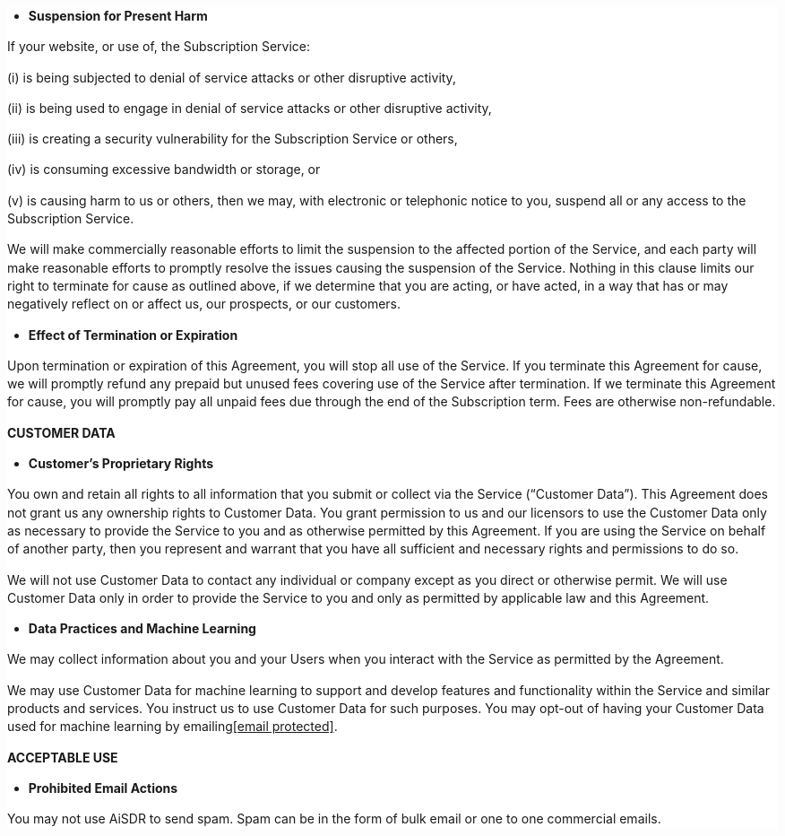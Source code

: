 *   **Suspension for Present Harm**

If your website, or use of, the Subscription Service:

(i) is being subjected to denial of service attacks or other disruptive activity,

(ii) is being used to engage in denial of service attacks or other disruptive activity,

(iii) is creating a security vulnerability for the Subscription Service or others,

(iv) is consuming excessive bandwidth or storage, or

(v) is causing harm to us or others, then we may, with electronic or telephonic notice to you, suspend all or any access to the Subscription Service.

We will make commercially reasonable efforts to limit the suspension to the affected portion of the Service, and each party will make reasonable efforts to promptly resolve the issues causing the suspension of the Service. Nothing in this clause limits our right to terminate for cause as outlined above, if we determine that you are acting, or have acted, in a way that has or may negatively reflect on or affect us, our prospects, or our customers.

*   **Effect of Termination or Expiration**

Upon termination or expiration of this Agreement, you will stop all use of the Service. If you terminate this Agreement for cause, we will promptly refund any prepaid but unused fees covering use of the Service after termination. If we terminate this Agreement for cause, you will promptly pay all unpaid fees due through the end of the Subscription term. Fees are otherwise non-refundable.

**CUSTOMER DATA**

*   **Customer’s Proprietary Rights**

You own and retain all rights to all information that you submit or collect via the Service (“Customer Data”). This Agreement does not grant us any ownership rights to Customer Data. You grant permission to us and our licensors to use the Customer Data only as necessary to provide the Service to you and as otherwise permitted by this Agreement. If you are using the Service on behalf of another party, then you represent and warrant that you have all sufficient and necessary rights and permissions to do so.

We will not use Customer Data to contact any individual or company except as you direct or otherwise permit. We will use Customer Data only in order to provide the Service to you and only as permitted by applicable law and this Agreement.

*   **Data Practices and Machine Learning**

We may collect information about you and your Users when you interact with the Service as permitted by the Agreement.

We may use Customer Data for machine learning to support and develop features and functionality within the Service and similar products and services. You instruct us to use Customer Data for such purposes. You may opt-out of having your Customer Data used for machine learning by emailing[[email protected]](https://aisdr.com/cdn-cgi/l/email-protection#87f7f5eef1e6e4fec7e6eef4e3f5a9e4e8ea).

**ACCEPTABLE USE**

*   **Prohibited Email Actions**

You may not use AiSDR to send spam. Spam can be in the form of bulk email or one to one commercial emails.
